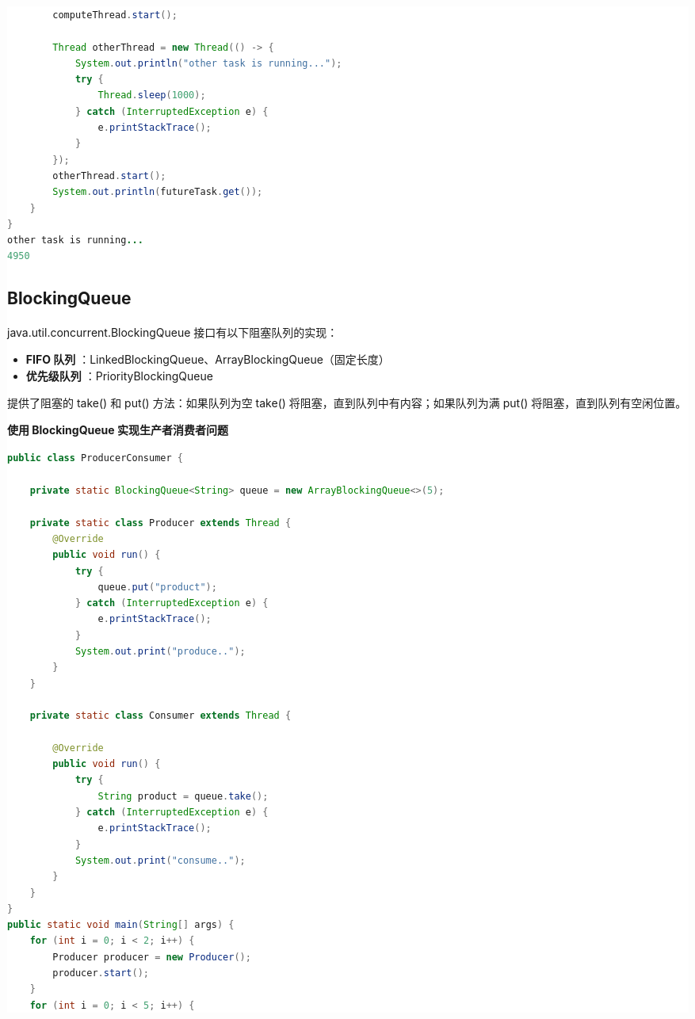 ```Java
        computeThread.start();

        Thread otherThread = new Thread(() -> {
            System.out.println("other task is running...");
            try {
                Thread.sleep(1000);
            } catch (InterruptedException e) {
                e.printStackTrace();
            }
        });
        otherThread.start();
        System.out.println(futureTask.get());
    }
}
other task is running...
4950
```

## BlockingQueue

java.util.concurrent.BlockingQueue 接口有以下阻塞队列的实现：

- **FIFO 队列** ：LinkedBlockingQueue、ArrayBlockingQueue（固定长度）
- **优先级队列** ：PriorityBlockingQueue

提供了阻塞的 take() 和 put() 方法：如果队列为空 take() 将阻塞，直到队列中有内容；如果队列为满 put() 将阻塞，直到队列有空闲位置。

**使用 BlockingQueue 实现生产者消费者问题**

```Java
public class ProducerConsumer {

    private static BlockingQueue<String> queue = new ArrayBlockingQueue<>(5);

    private static class Producer extends Thread {
        @Override
        public void run() {
            try {
                queue.put("product");
            } catch (InterruptedException e) {
                e.printStackTrace();
            }
            System.out.print("produce..");
        }
    }

    private static class Consumer extends Thread {

        @Override
        public void run() {
            try {
                String product = queue.take();
            } catch (InterruptedException e) {
                e.printStackTrace();
            }
            System.out.print("consume..");
        }
    }
}
public static void main(String[] args) {
    for (int i = 0; i < 2; i++) {
        Producer producer = new Producer();
        producer.start();
    }
    for (int i = 0; i < 5; i++) {
```